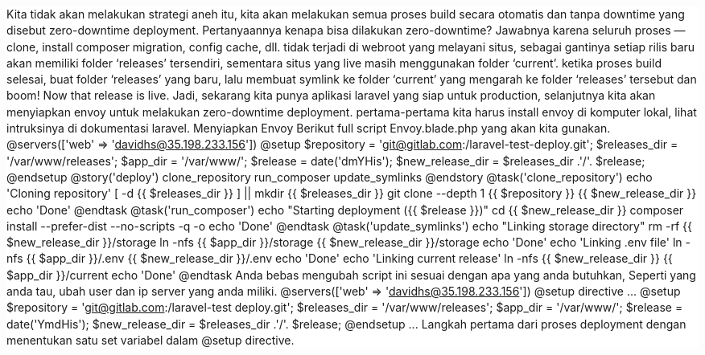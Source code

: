 Kita tidak akan melakukan strategi aneh itu, kita akan melakukan semua proses build secara otomatis dan tanpa downtime yang disebut zero-downtime deployment.
Pertanyaannya kenapa bisa dilakukan zero-downtime?
Jawabnya karena seluruh proses — clone, install composer migration, config cache, dll. tidak terjadi di webroot yang melayani situs, sebagai gantinya setiap rilis baru akan memiliki folder ‘releases’ tersendiri, sementara situs yang live masih menggunakan folder ‘current’. ketika proses build selesai, buat folder ‘releases’ yang baru, lalu membuat symlink ke folder ‘current’ yang mengarah ke folder ‘releases’ tersebut dan boom! Now that release is live.
Jadi, sekarang kita punya aplikasi laravel yang siap untuk production, selanjutnya kita akan menyiapkan envoy untuk melakukan zero-downtime deployment. pertama-pertama kita harus install envoy di komputer lokal, lihat intruksinya di dokumentasi laravel.
Menyiapkan Envoy
Berikut full script Envoy.blade.php yang akan kita gunakan.
@servers(['web' => 'davidhs@35.198.233.156'])
@setup
    $repository = 'git@gitlab.com:<USERNAME>/laravel-test-deploy.git';
    $releases_dir = '/var/www/releases';
    $app_dir = '/var/www/';
    $release = date('dmYHis');
    $new_release_dir = $releases_dir .'/'. $release;
@endsetup
@story('deploy')
    clone_repository
    run_composer
    update_symlinks
@endstory
@task('clone_repository')
    echo 'Cloning repository'
    [ -d {{ $releases_dir }} ] || mkdir {{ $releases_dir }}
    git clone --depth 1 {{ $repository }} {{ $new_release_dir }}
    echo 'Done'
@endtask
@task('run_composer')
    echo "Starting deployment ({{ $release }})"
    cd {{ $new_release_dir }}
    composer install --prefer-dist --no-scripts -q -o
    echo 'Done'
@endtask
@task('update_symlinks')
    echo "Linking storage directory"
    rm -rf {{ $new_release_dir }}/storage
    ln -nfs {{ $app_dir }}/storage {{ $new_release_dir }}/storage
    echo 'Done'
echo 'Linking .env file'
    ln -nfs {{ $app_dir }}/.env {{ $new_release_dir }}/.env
    echo 'Done'
echo 'Linking current release'
    ln -nfs {{ $new_release_dir }} {{ $app_dir }}/current
    echo 'Done'
@endtask
Anda bebas mengubah script ini sesuai dengan apa yang anda butuhkan, Seperti yang anda tau, ubah user dan ip server yang anda miliki.
@servers(['web' => 'davidhs@35.198.233.156'])
@setup directive
...
@setup
    $repository = 'git@gitlab.com:<USERNAME>/laravel-test deploy.git';
    $releases_dir = '/var/www/releases';
    $app_dir = '/var/www/';
    $release = date('YmdHis');
    $new_release_dir = $releases_dir .'/'. $release;
@endsetup
...
Langkah pertama dari proses deployment dengan menentukan satu set variabel dalam @setup directive.